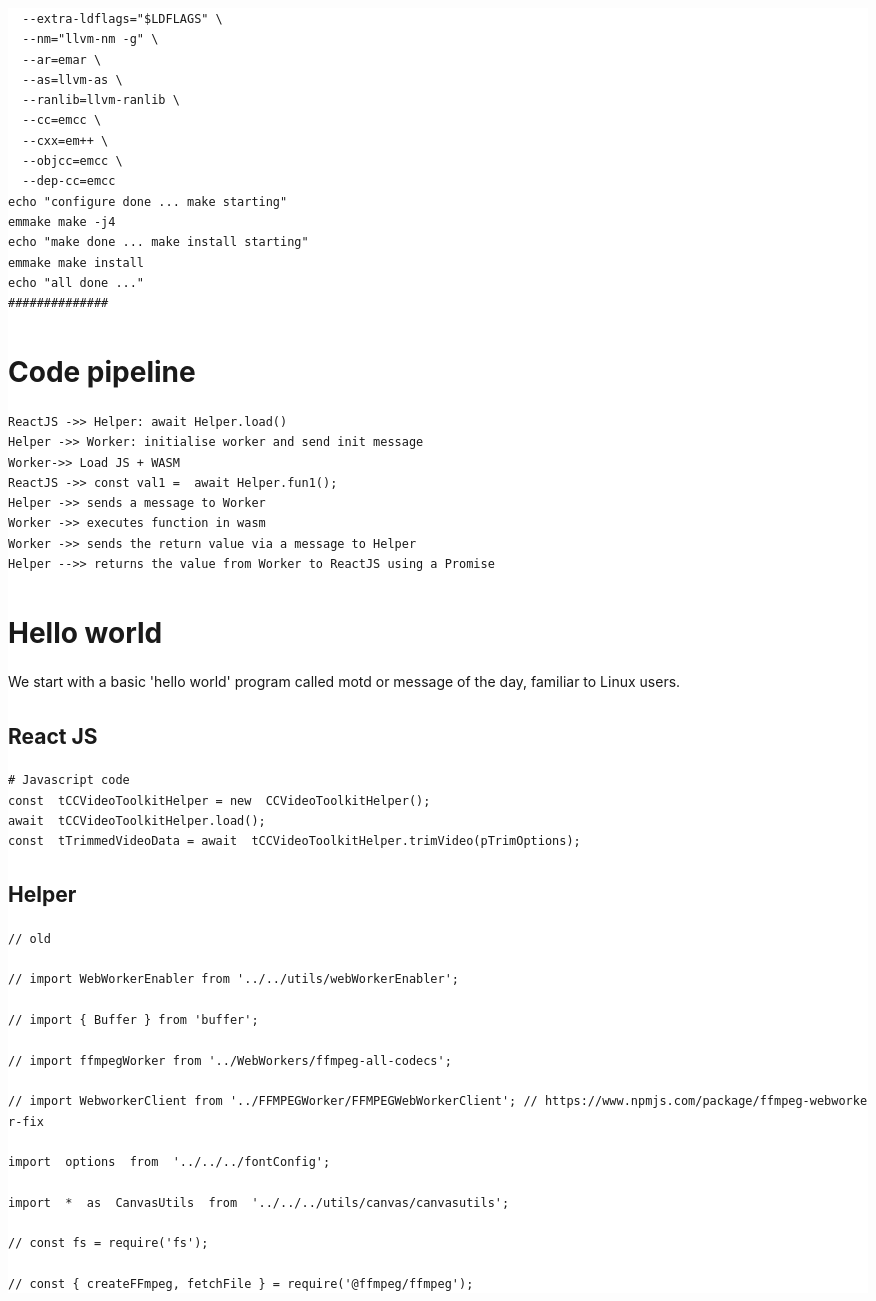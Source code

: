 ```
  --extra-ldflags="$LDFLAGS" \
  --nm="llvm-nm -g" \
  --ar=emar \
  --as=llvm-as \
  --ranlib=llvm-ranlib \
  --cc=emcc \
  --cxx=em++ \
  --objcc=emcc \
  --dep-cc=emcc
echo "configure done ... make starting"
emmake make -j4
echo "make done ... make install starting"
emmake make install
echo "all done ..."
##############
```

# Code pipeline
```
ReactJS ->> Helper: await Helper.load()
Helper ->> Worker: initialise worker and send init message
Worker->> Load JS + WASM
ReactJS ->> const val1 =  await Helper.fun1();
Helper ->> sends a message to Worker
Worker ->> executes function in wasm 
Worker ->> sends the return value via a message to Helper
Helper -->> returns the value from Worker to ReactJS using a Promise
```

# Hello world 
We start with a basic 'hello world' program called motd or message of the day, familiar to Linux users.

## React JS
```
# Javascript code
const  tCCVideoToolkitHelper = new  CCVideoToolkitHelper();
await  tCCVideoToolkitHelper.load();
const  tTrimmedVideoData = await  tCCVideoToolkitHelper.trimVideo(pTrimOptions);
```
## Helper
```
// old

// import WebWorkerEnabler from '../../utils/webWorkerEnabler';

// import { Buffer } from 'buffer';

// import ffmpegWorker from '../WebWorkers/ffmpeg-all-codecs';

// import WebworkerClient from '../FFMPEGWorker/FFMPEGWebWorkerClient'; // https://www.npmjs.com/package/ffmpeg-webworker-fix

import  options  from  '../../../fontConfig';

import  *  as  CanvasUtils  from  '../../../utils/canvas/canvasutils';

// const fs = require('fs');

// const { createFFmpeg, fetchFile } = require('@ffmpeg/ffmpeg');
```